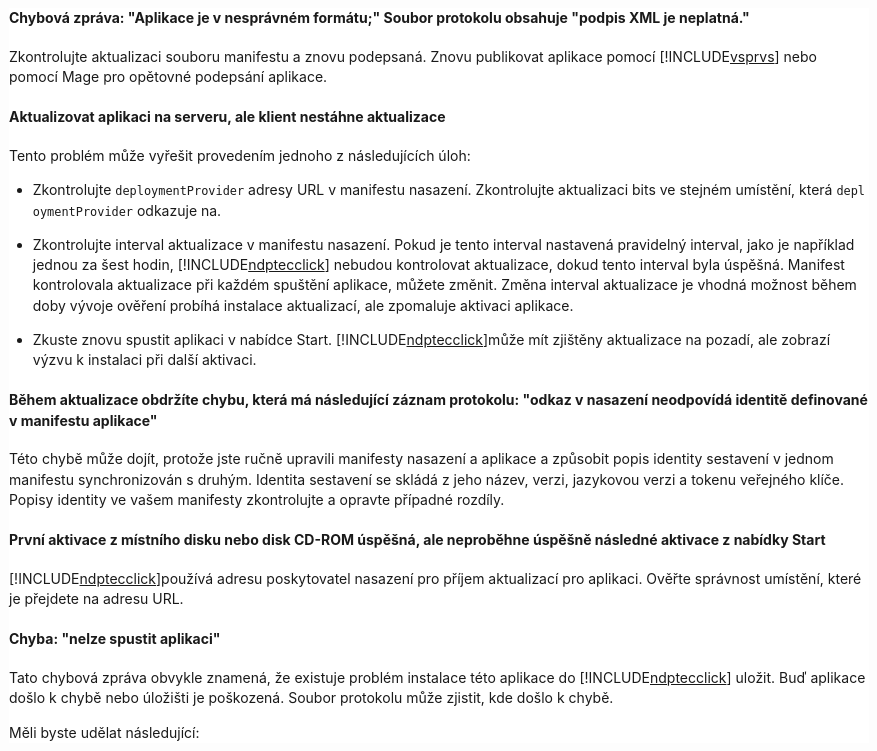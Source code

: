#### <a name="error-message-application-is-improperly-formatted-log-file-contains-xml-signature-is-invalid"></a>Chybová zpráva: "Aplikace je v nesprávném formátu;" Soubor protokolu obsahuje "podpis XML je neplatná."  
 Zkontrolujte aktualizaci souboru manifestu a znovu podepsaná. Znovu publikovat aplikace pomocí [!INCLUDE[vsprvs](../code-quality/includes/vsprvs_md.md)] nebo pomocí Mage pro opětovné podepsání aplikace.  
  
#### <a name="you-updated-your-application-on-the-server-but-the-client-does-not-download-the-update"></a>Aktualizovat aplikaci na serveru, ale klient nestáhne aktualizace  
 Tento problém může vyřešit provedením jednoho z následujících úloh:  
  
-   Zkontrolujte `deploymentProvider` adresy URL v manifestu nasazení. Zkontrolujte aktualizaci bits ve stejném umístění, která `deploymentProvider` odkazuje na.  
  
-   Zkontrolujte interval aktualizace v manifestu nasazení. Pokud je tento interval nastavená pravidelný interval, jako je například jednou za šest hodin, [!INCLUDE[ndptecclick](../deployment/includes/ndptecclick_md.md)] nebudou kontrolovat aktualizace, dokud tento interval byla úspěšná. Manifest kontrolovala aktualizace při každém spuštění aplikace, můžete změnit. Změna interval aktualizace je vhodná možnost během doby vývoje ověření probíhá instalace aktualizací, ale zpomaluje aktivaci aplikace.  
  
-   Zkuste znovu spustit aplikaci v nabídce Start. [!INCLUDE[ndptecclick](../deployment/includes/ndptecclick_md.md)]může mít zjištěny aktualizace na pozadí, ale zobrazí výzvu k instalaci při další aktivaci.  
  
#### <a name="during-update-you-receive-an-error-that-has-the-following-log-entry-the-reference-in-the-deployment-does-not-match-the-identity-defined-in-the-application-manifest"></a>Během aktualizace obdržíte chybu, která má následující záznam protokolu: "odkaz v nasazení neodpovídá identitě definované v manifestu aplikace"  
 Této chybě může dojít, protože jste ručně upravili manifesty nasazení a aplikace a způsobit popis identity sestavení v jednom manifestu synchronizován s druhým. Identita sestavení se skládá z jeho název, verzi, jazykovou verzi a tokenu veřejného klíče. Popisy identity ve vašem manifesty zkontrolujte a opravte případné rozdíly.  
  
#### <a name="first-time-activation-from-local-disk-or-cd-rom-succeeds-but-subsequent-activation-from-start-menu-does-not-succeed"></a>První aktivace z místního disku nebo disk CD-ROM úspěšná, ale neproběhne úspěšně následné aktivace z nabídky Start  
 [!INCLUDE[ndptecclick](../deployment/includes/ndptecclick_md.md)]používá adresu poskytovatel nasazení pro příjem aktualizací pro aplikaci. Ověřte správnost umístění, které je přejdete na adresu URL.  
  
#### <a name="error-cannot-start-the-application"></a>Chyba: "nelze spustit aplikaci"  
 Tato chybová zpráva obvykle znamená, že existuje problém instalace této aplikace do [!INCLUDE[ndptecclick](../deployment/includes/ndptecclick_md.md)] uložit. Buď aplikace došlo k chybě nebo úložišti je poškozená. Soubor protokolu může zjistit, kde došlo k chybě.  
  
 Měli byste udělat následující:  
  